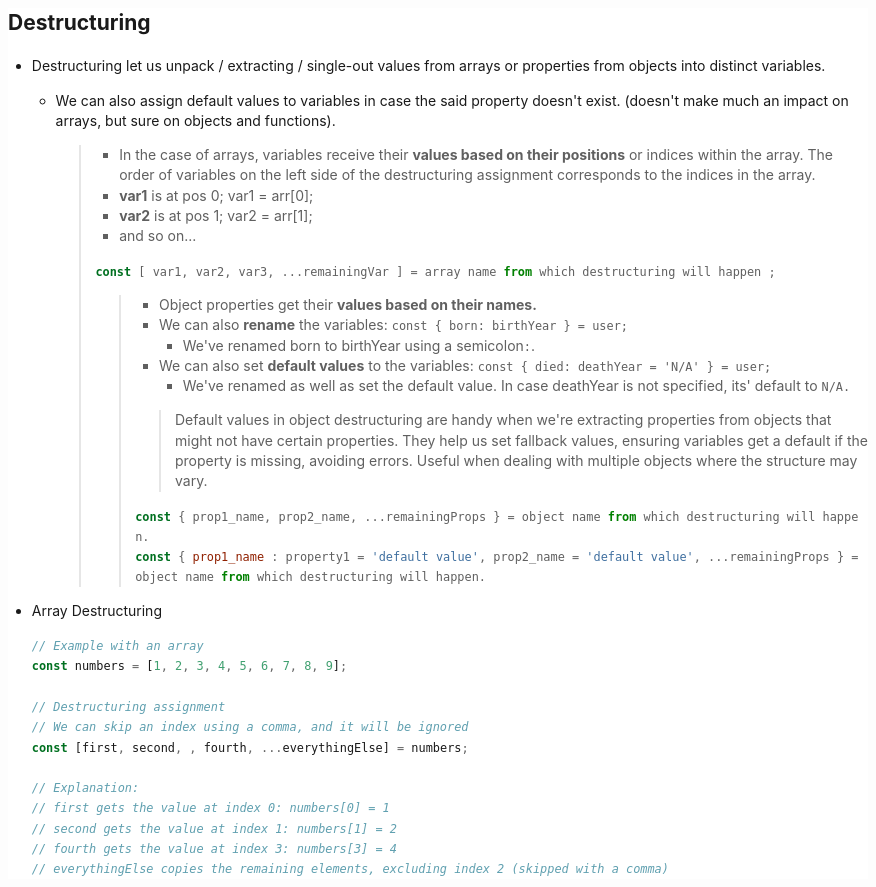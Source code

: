 ## Destructuring

- Destructuring let us unpack / extracting / single-out values from arrays or properties from objects into distinct variables.
  - We can also assign default values to variables in case the said property doesn't exist. (doesn't make much an impact on arrays, but sure on objects and functions).
    >
    > - In the case of arrays, variables receive their **values based on their positions** or indices within the array. The order of variables on the left side of the destructuring assignment corresponds to the indices in the array.
    > - **var1** is at pos 0; var1 = arr[0];
    > - **var2** is at pos 1; var2 = arr[1];
    > - and so on...
    >
    > ```js
    > const [ var1, var2, var3, ...remainingVar ] = array name from which destructuring will happen ;
    > ```
    >
    >> - Object properties get their **values based on their names.**
    >> - We can also **rename** the variables: `const { born: birthYear } = user;`
    >>   - We've renamed born to birthYear using a semicolon`:`.
    >> - We can also set **default values** to  the variables: `const { died: deathYear = 'N/A' } = user;`
    >>   - We've renamed as well as set the default value. In case deathYear is not specified, its' default to `N/A.`
    >>
    >>> Default values in object destructuring are handy when we're extracting properties from objects that might not have certain properties. They help us set fallback values, ensuring variables get a default if the property is missing, avoiding errors. Useful when dealing with multiple objects where the structure may vary.
    >>
    >>```js
    >> const { prop1_name, prop2_name, ...remainingProps } = object name from which destructuring will happen.
    >> const { prop1_name : property1 = 'default value', prop2_name = 'default value', ...remainingProps } = object name from which destructuring will happen.
    >> ```

- Array Destructuring

    ```js
    // Example with an array
    const numbers = [1, 2, 3, 4, 5, 6, 7, 8, 9];

    // Destructuring assignment
    // We can skip an index using a comma, and it will be ignored
    const [first, second, , fourth, ...everythingElse] = numbers;

    // Explanation:
    // first gets the value at index 0: numbers[0] = 1
    // second gets the value at index 1: numbers[1] = 2
    // fourth gets the value at index 3: numbers[3] = 4
    // everythingElse copies the remaining elements, excluding index 2 (skipped with a comma)
